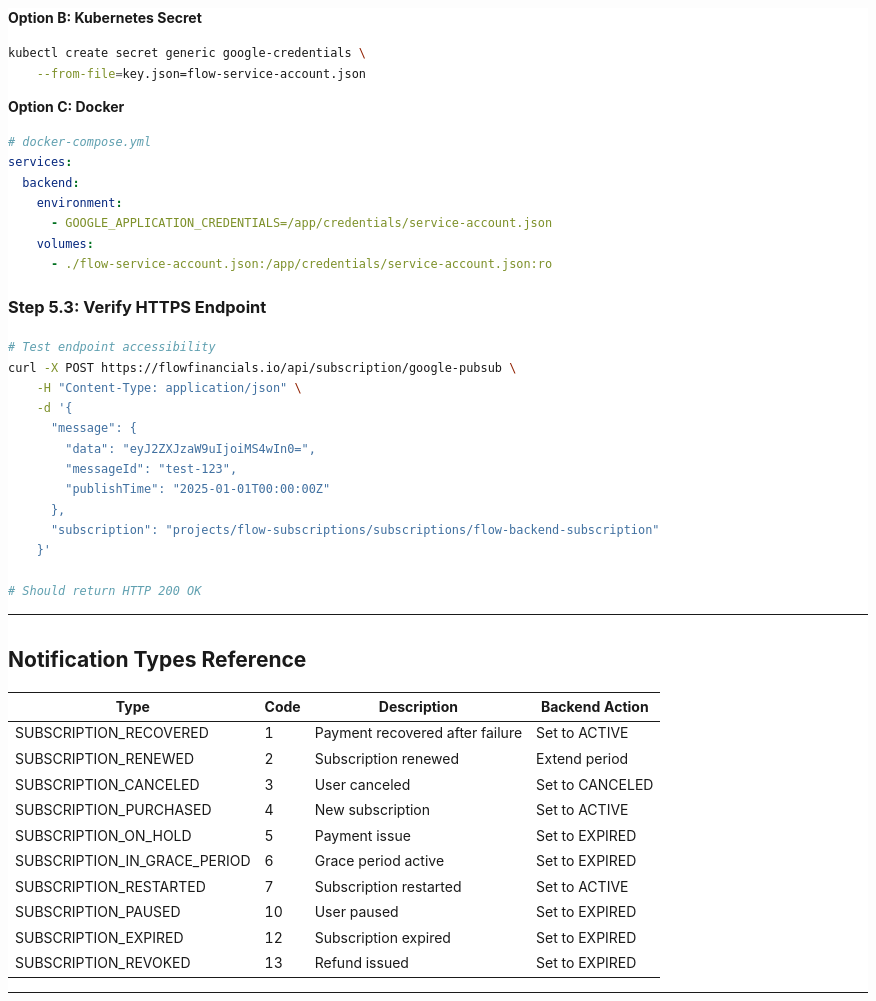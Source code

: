 **Option B: Kubernetes Secret**
```bash
kubectl create secret generic google-credentials \
    --from-file=key.json=flow-service-account.json
```

**Option C: Docker**
```yaml
# docker-compose.yml
services:
  backend:
    environment:
      - GOOGLE_APPLICATION_CREDENTIALS=/app/credentials/service-account.json
    volumes:
      - ./flow-service-account.json:/app/credentials/service-account.json:ro
```

### Step 5.3: Verify HTTPS Endpoint

```bash
# Test endpoint accessibility
curl -X POST https://flowfinancials.io/api/subscription/google-pubsub \
    -H "Content-Type: application/json" \
    -d '{
      "message": {
        "data": "eyJ2ZXJzaW9uIjoiMS4wIn0=",
        "messageId": "test-123",
        "publishTime": "2025-01-01T00:00:00Z"
      },
      "subscription": "projects/flow-subscriptions/subscriptions/flow-backend-subscription"
    }'

# Should return HTTP 200 OK
```

---

## Notification Types Reference

| Type                         | Code | Description                     | Backend Action  |
| ---------------------------- | ---- | ------------------------------- | --------------- |
| SUBSCRIPTION_RECOVERED       | 1    | Payment recovered after failure | Set to ACTIVE   |
| SUBSCRIPTION_RENEWED         | 2    | Subscription renewed            | Extend period   |
| SUBSCRIPTION_CANCELED        | 3    | User canceled                   | Set to CANCELED |
| SUBSCRIPTION_PURCHASED       | 4    | New subscription                | Set to ACTIVE   |
| SUBSCRIPTION_ON_HOLD         | 5    | Payment issue                   | Set to EXPIRED  |
| SUBSCRIPTION_IN_GRACE_PERIOD | 6    | Grace period active             | Set to EXPIRED  |
| SUBSCRIPTION_RESTARTED       | 7    | Subscription restarted          | Set to ACTIVE   |
| SUBSCRIPTION_PAUSED          | 10   | User paused                     | Set to EXPIRED  |
| SUBSCRIPTION_EXPIRED         | 12   | Subscription expired            | Set to EXPIRED  |
| SUBSCRIPTION_REVOKED         | 13   | Refund issued                   | Set to EXPIRED  |

---